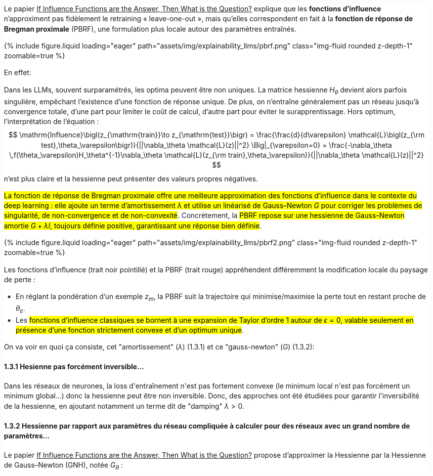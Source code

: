 Le papier [If Influence Functions are the Answer, Then What is the Question?](https://arxiv.org/pdf/2209.05364) explique que les **fonctions d’influence** n’approximent pas fidèlement le retraining « leave-one-out », mais qu’elles correspondent en fait à la **fonction de réponse de Bregman proximale** (PBRF), une formulation plus locale autour des paramètres entraînés.

{% include figure.liquid loading="eager" path="assets/img/explainability_llms/pbrf.png" class="img-fluid rounded z-depth-1" zoomable=true %}

En effet:

Dans les LLMs, souvent surparamétrés, les optima peuvent être non uniques. La matrice hessienne $H_\theta$ devient alors parfois singulière, empêchant l’existence d’une fonction de réponse unique. De plus, on n’entraîne généralement pas un réseau jusqu’à convergence totale, d’une part pour limiter le coût de calcul, d’autre part pour éviter le surapprentissage. Hors optimum, l’interprétation de l’équation :
$$
\mathrm{Influence}\bigl(z_{\mathrm{train}}\to z_{\mathrm{test}}\bigr) = \frac{\frac{d}{d\varepsilon} \mathcal{L}\bigl(z_{\rm test},\theta_\varepsilon\bigr)}{||\nabla_\theta \mathcal{L}(z)||^2} \Big|_{\varepsilon=0} = \frac{-\nabla_\theta \,f(\theta_\varepsilon)H_\theta^{-1}\nabla_\theta \mathcal{L}(z_{\rm train},\theta_\varepsilon)}{||\nabla_\theta \mathcal{L}(z)||^2}
$$ n’est plus claire et la hessienne peut présenter des valeurs propres négatives.

<mark>La fonction de réponse de Bregman proximale offre une meilleure approximation des fonctions d’influence dans le contexte du deep learning : elle ajoute un terme d’amortissement $\lambda$ et utilise un linéarisé de Gauss–Newton $G$ pour corriger les problèmes de singularité, de non-convergence et de non-convexité</mark>. Concrètement, la <mark>PBRF repose sur une hessienne de Gauss–Newton amortie $G + \lambda I$, toujours définie positive, garantissant une réponse bien définie</mark>.

{% include figure.liquid loading="eager" path="assets/img/explainability_llms/pbrf2.png" class="img-fluid rounded z-depth-1" zoomable=true %}

Les fonctions d’influence (trait noir pointillé) et la PBRF (trait rouge) appréhendent différemment la modification locale du paysage de perte :  
- En réglant la pondération d’un exemple $z_m$, la PBRF suit la trajectoire qui minimise/maximise la perte tout en restant proche de $\theta_\varepsilon$.  
- Les <mark>fonctions d’influence classiques se bornent à une expansion de Taylor d’ordre 1 autour de $\epsilon=0$, valable seulement en présence d’une fonction strictement convexe et d’un optimum unique</mark>.


On va voir en quoi ça consiste, cet "amortissement" ($\lambda$) (1.3.1) et ce "gauss-newton" ($G$) (1.3.2):

#### 1.3.1 Hesienne pas forcément inversible...

Dans les réseaux de neurones, la loss d'entraînement n'est pas fortement convexe (le minimum local n'est pas forcément un minimum global...) donc la hessienne peut être non inversible. Donc, des approches ont été étudiées pour garantir l'inversibilité de la hessienne, en ajoutant notamment un terme dit de "damping" $\lambda >0$. 

#### 1.3.2 Hessienne par rapport aux paramètres du réseau compliquée à calculer pour des réseaux avec un grand nombre de paramètres...

Le papier [If Influence Functions are the Answer, Then What is the Question?](https://arxiv.org/pdf/2209.05364)  propose d’approximer la Hessienne par la Hessienne de Gauss–Newton (GNH), notée $G_\theta$ :
